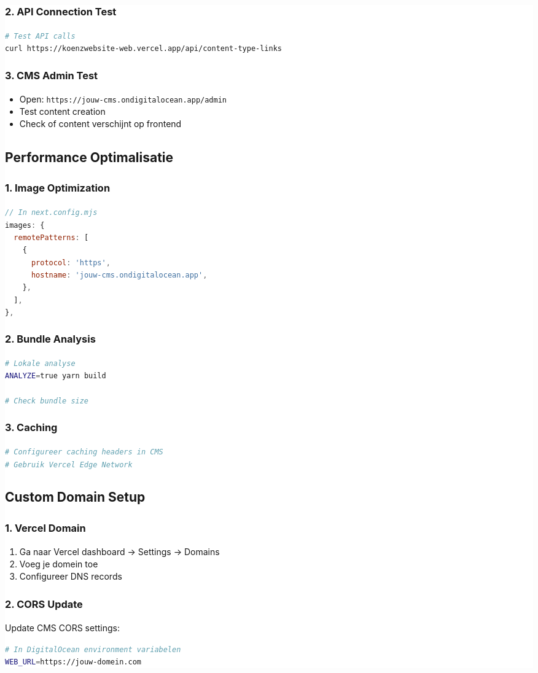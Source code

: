### 2. API Connection Test
```bash
# Test API calls
curl https://koenzwebsite-web.vercel.app/api/content-type-links
```

### 3. CMS Admin Test
- Open: `https://jouw-cms.ondigitalocean.app/admin`
- Test content creation
- Check of content verschijnt op frontend

## Performance Optimalisatie

### 1. Image Optimization
```javascript
// In next.config.mjs
images: {
  remotePatterns: [
    {
      protocol: 'https',
      hostname: 'jouw-cms.ondigitalocean.app',
    },
  ],
},
```

### 2. Bundle Analysis
```bash
# Lokale analyse
ANALYZE=true yarn build

# Check bundle size
```

### 3. Caching
```bash
# Configureer caching headers in CMS
# Gebruik Vercel Edge Network
```

## Custom Domain Setup

### 1. Vercel Domain
1. Ga naar Vercel dashboard → Settings → Domains
2. Voeg je domein toe
3. Configureer DNS records

### 2. CORS Update
Update CMS CORS settings:
```bash
# In DigitalOcean environment variabelen
WEB_URL=https://jouw-domein.com
```
